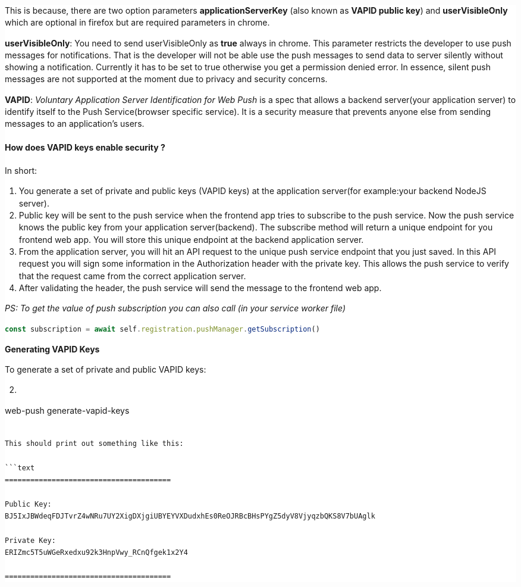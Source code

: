 This is because, there are two option parameters **applicationServerKey** (also known as **VAPID public key**) and **userVisibleOnly** which are optional in firefox but are required parameters in chrome.  

**userVisibleOnly**: You need to send userVisibleOnly as **true** always in chrome. This parameter restricts the developer to use push messages for notifications. That is the developer will not be able use the push messages to send data to server silently without showing a notification. Currently it has to be set to true otherwise you get a permission denied error. In essence, silent push messages are not supported at the moment due to privacy and security concerns.

**VAPID**: *Voluntary Application Server Identification for Web Push* is a spec that allows a backend server(your application server) to identify itself to the Push Service(browser specific service). It is a security measure that prevents anyone else from sending messages to an application’s users.

#### How does VAPID keys enable security ?

In short:

1. You generate a set of private and public keys (VAPID keys) at the application server(for example:your backend NodeJS server).
2. Public key will be sent to the push service when the frontend app tries to subscribe to the push service. Now the push service knows the public key from your application server(backend). The subscribe method will return a unique endpoint for you frontend web app. You will store this unique endpoint at the backend application server.
3. From the application server, you will hit an API request to the unique push service endpoint that you just saved. In this API request you will sign some information in the Authorization header with the private key. This allows the push service to verify that the request came from the correct application server.
4. After validating the header, the push service will send the message to the frontend web app.

*PS: To get the value of push subscription you can also call (in your service worker file)*

```js
const subscription = await self.registration.pushManager.getSubscription()
```

**Generating VAPID Keys**

To generate a set of private and public VAPID keys:

2. ```sh
web-push generate-vapid-keys
```

This should print out something like this:

```text
=======================================

Public Key:
BJ5IxJBWdeqFDJTvrZ4wNRu7UY2XigDXjgiUBYEYVXDudxhEs0ReOJRBcBHsPYgZ5dyV8VjyqzbQKS8V7bUAglk

Private Key:
ERIZmc5T5uWGeRxedxu92k3HnpVwy_RCnQfgek1x2Y4

=======================================
```
